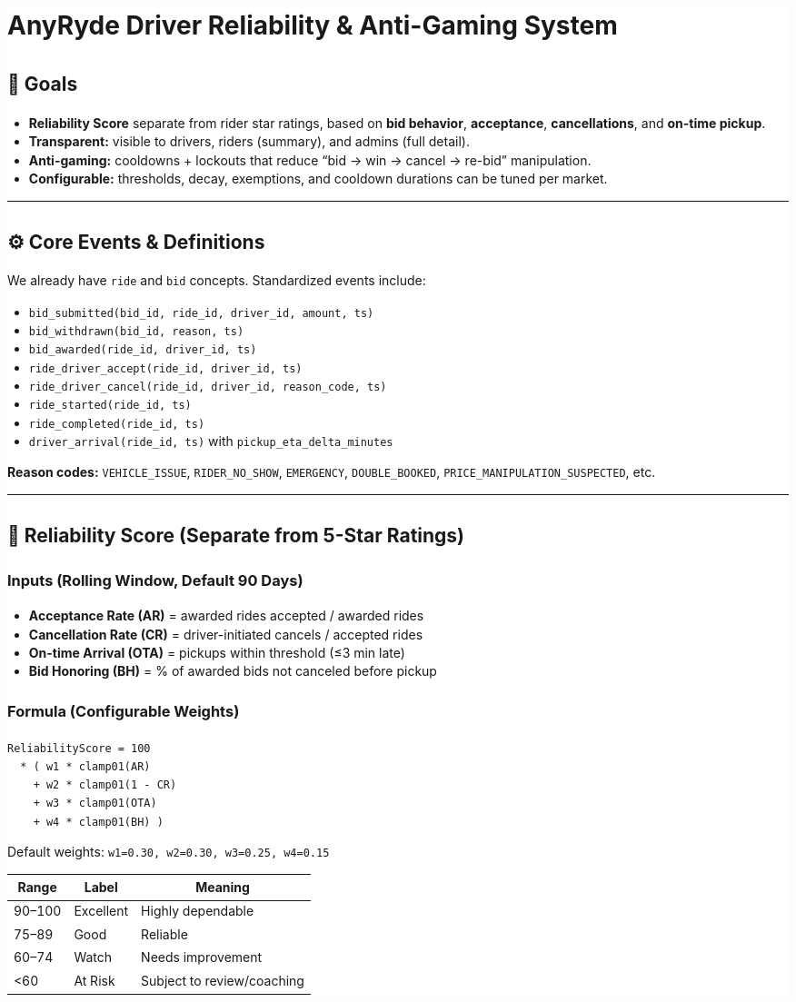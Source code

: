 # AnyRyde Driver Reliability & Anti-Gaming System

## 🎯 Goals
- **Reliability Score** separate from rider star ratings, based on **bid behavior**, **acceptance**, **cancellations**, and **on-time pickup**.
- **Transparent:** visible to drivers, riders (summary), and admins (full detail).
- **Anti-gaming:** cooldowns + lockouts that reduce “bid → win → cancel → re-bid” manipulation.
- **Configurable:** thresholds, decay, exemptions, and cooldown durations can be tuned per market.

---

## ⚙️ Core Events & Definitions
We already have `ride` and `bid` concepts. Standardized events include:

- `bid_submitted(bid_id, ride_id, driver_id, amount, ts)`
- `bid_withdrawn(bid_id, reason, ts)`
- `bid_awarded(ride_id, driver_id, ts)`
- `ride_driver_accept(ride_id, driver_id, ts)`
- `ride_driver_cancel(ride_id, driver_id, reason_code, ts)`
- `ride_started(ride_id, ts)`
- `ride_completed(ride_id, ts)`
- `driver_arrival(ride_id, ts)` with `pickup_eta_delta_minutes`

**Reason codes:** `VEHICLE_ISSUE`, `RIDER_NO_SHOW`, `EMERGENCY`, `DOUBLE_BOOKED`, `PRICE_MANIPULATION_SUSPECTED`, etc.

---

## 🧮 Reliability Score (Separate from 5-Star Ratings)

### Inputs (Rolling Window, Default 90 Days)
- **Acceptance Rate (AR)** = awarded rides accepted / awarded rides
- **Cancellation Rate (CR)** = driver-initiated cancels / accepted rides
- **On-time Arrival (OTA)** = pickups within threshold (≤3 min late)
- **Bid Honoring (BH)** = % of awarded bids not canceled before pickup

### Formula (Configurable Weights)
```
ReliabilityScore = 100
  * ( w1 * clamp01(AR)
    + w2 * clamp01(1 - CR)
    + w3 * clamp01(OTA)
    + w4 * clamp01(BH) )
```
Default weights: `w1=0.30, w2=0.30, w3=0.25, w4=0.15`

| Range | Label | Meaning |
|--------|--------|----------|
| 90–100 | Excellent | Highly dependable |
| 75–89 | Good | Reliable |
| 60–74 | Watch | Needs improvement |
| <60 | At Risk | Subject to review/coaching |
